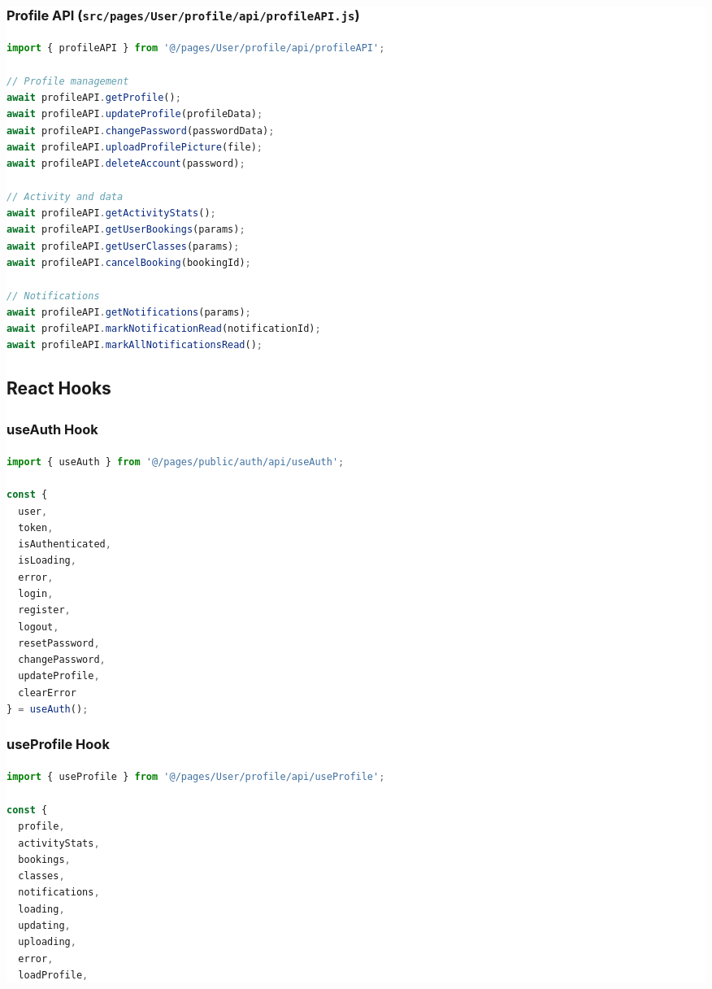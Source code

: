 ### Profile API (`src/pages/User/profile/api/profileAPI.js`)

```javascript
import { profileAPI } from '@/pages/User/profile/api/profileAPI';

// Profile management
await profileAPI.getProfile();
await profileAPI.updateProfile(profileData);
await profileAPI.changePassword(passwordData);
await profileAPI.uploadProfilePicture(file);
await profileAPI.deleteAccount(password);

// Activity and data
await profileAPI.getActivityStats();
await profileAPI.getUserBookings(params);
await profileAPI.getUserClasses(params);
await profileAPI.cancelBooking(bookingId);

// Notifications
await profileAPI.getNotifications(params);
await profileAPI.markNotificationRead(notificationId);
await profileAPI.markAllNotificationsRead();
```

## React Hooks

### useAuth Hook

```javascript
import { useAuth } from '@/pages/public/auth/api/useAuth';

const {
  user,
  token,
  isAuthenticated,
  isLoading,
  error,
  login,
  register,
  logout,
  resetPassword,
  changePassword,
  updateProfile,
  clearError
} = useAuth();
```

### useProfile Hook

```javascript
import { useProfile } from '@/pages/User/profile/api/useProfile';

const {
  profile,
  activityStats,
  bookings,
  classes,
  notifications,
  loading,
  updating,
  uploading,
  error,
  loadProfile,
```